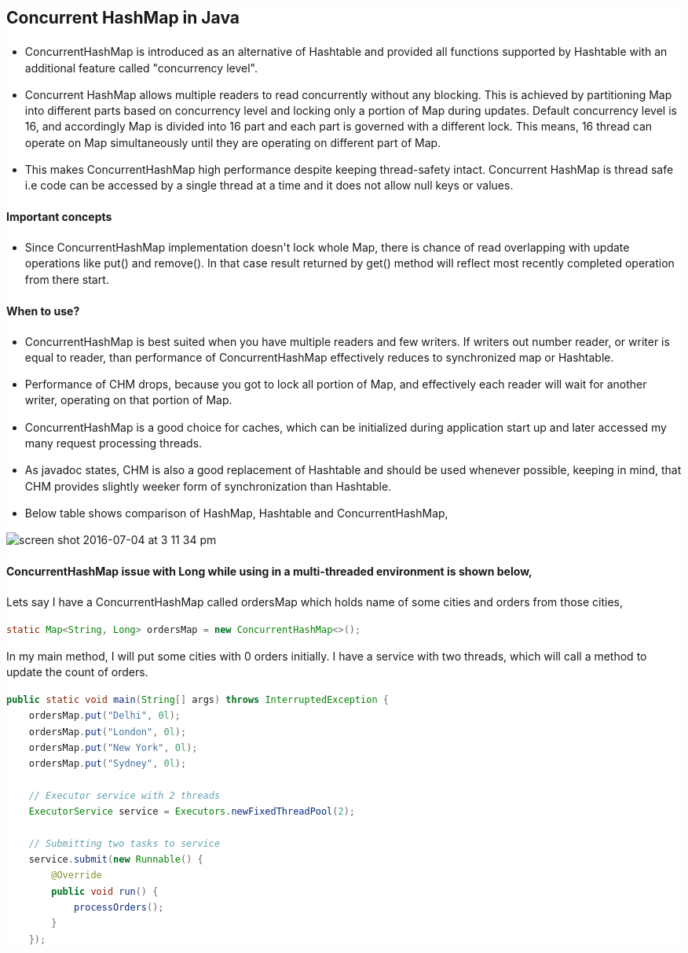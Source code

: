 ## Concurrent HashMap in Java

- ConcurrentHashMap is introduced as an alternative of Hashtable and provided all functions supported by Hashtable with an additional feature called "concurrency level".

- Concurrent HashMap allows multiple readers to read concurrently without any blocking. 
This is achieved by partitioning Map into different parts based on concurrency level and locking only a portion of Map during updates. Default concurrency level is 16, and accordingly Map is divided into 16 part and each part is governed with a different lock. This means, 16 thread can operate on Map simultaneously until they are operating on different part of Map. 

- This makes ConcurrentHashMap high performance despite keeping thread-safety intact.
Concurrent HashMap is thread safe i.e code can be accessed by a single thread at a time and it does not allow null keys or values.

#### Important concepts
- Since ConcurrentHashMap implementation doesn't lock whole Map, there is chance of read overlapping with update operations like put() and remove(). In that case result returned by get() method will reflect most recently completed operation from there start.

#### When to use?
- ConcurrentHashMap is best suited when you have multiple readers and few writers. If writers out number reader, or writer is equal to reader, than performance of ConcurrentHashMap effectively reduces to synchronized map or Hashtable. 

- Performance of CHM drops, because you got to lock all portion of Map, and effectively each reader will wait for another writer, operating on that portion of Map. 

- ConcurrentHashMap is a good choice for caches, which can be initialized during application start up and later accessed my many request processing threads.
 
- As javadoc states, CHM is also a good replacement of Hashtable and should be used whenever possible, keeping in mind, that CHM provides slightly weeker form of synchronization than Hashtable.

- Below table shows comparison of HashMap, Hashtable and ConcurrentHashMap,

<img width="588" alt="screen shot 2016-07-04 at 3 11 34 pm" src="https://cloud.githubusercontent.com/assets/3439029/16570432/bffc35f4-41f9-11e6-9ebf-e6873c2dc660.png">

#### ConcurrentHashMap issue with Long while using in a multi-threaded environment is shown below, 
Lets say I have a ConcurrentHashMap called ordersMap which holds name of some cities and orders from those cities, 

```java
static Map<String, Long> ordersMap = new ConcurrentHashMap<>();
```

In my main method, I will put some cities with 0 orders initially. I have a service with two threads, 
which will call a method to update the count of orders. 

```java
public static void main(String[] args) throws InterruptedException {
	ordersMap.put("Delhi", 0l);
	ordersMap.put("London", 0l);
	ordersMap.put("New York", 0l);
	ordersMap.put("Sydney", 0l);

	// Executor service with 2 threads
	ExecutorService service = Executors.newFixedThreadPool(2);
		
	// Submitting two tasks to service
	service.submit(new Runnable() {
		@Override
		public void run() {
			processOrders();
		}
	});
```